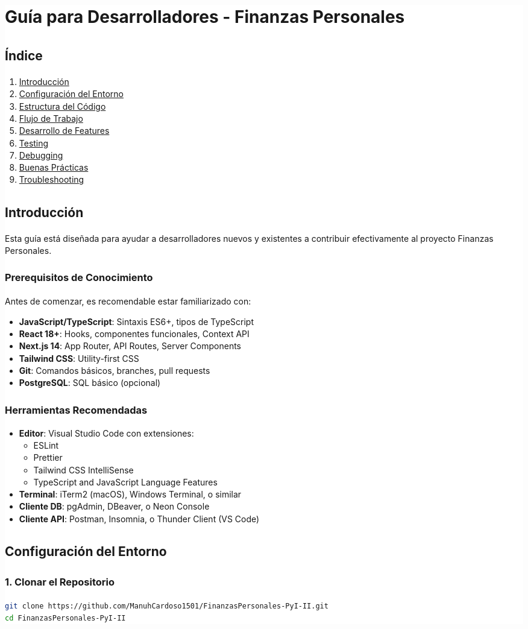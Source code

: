 # Guía para Desarrolladores - Finanzas Personales

## Índice

1. [Introducción](#introducción)
2. [Configuración del Entorno](#configuración-del-entorno)
3. [Estructura del Código](#estructura-del-código)
4. [Flujo de Trabajo](#flujo-de-trabajo)
5. [Desarrollo de Features](#desarrollo-de-features)
6. [Testing](#testing)
7. [Debugging](#debugging)
8. [Buenas Prácticas](#buenas-prácticas)
9. [Troubleshooting](#troubleshooting)

## Introducción

Esta guía está diseñada para ayudar a desarrolladores nuevos y existentes a contribuir efectivamente al proyecto Finanzas Personales.

### Prerequisitos de Conocimiento

Antes de comenzar, es recomendable estar familiarizado con:

- **JavaScript/TypeScript**: Sintaxis ES6+, tipos de TypeScript
- **React 18+**: Hooks, componentes funcionales, Context API
- **Next.js 14**: App Router, API Routes, Server Components
- **Tailwind CSS**: Utility-first CSS
- **Git**: Comandos básicos, branches, pull requests
- **PostgreSQL**: SQL básico (opcional)

### Herramientas Recomendadas

- **Editor**: Visual Studio Code con extensiones:
  - ESLint
  - Prettier
  - Tailwind CSS IntelliSense
  - TypeScript and JavaScript Language Features
- **Terminal**: iTerm2 (macOS), Windows Terminal, o similar
- **Cliente DB**: pgAdmin, DBeaver, o Neon Console
- **Cliente API**: Postman, Insomnia, o Thunder Client (VS Code)

## Configuración del Entorno

### 1. Clonar el Repositorio

```bash
git clone https://github.com/ManuhCardoso1501/FinanzasPersonales-PyI-II.git
cd FinanzasPersonales-PyI-II
```
